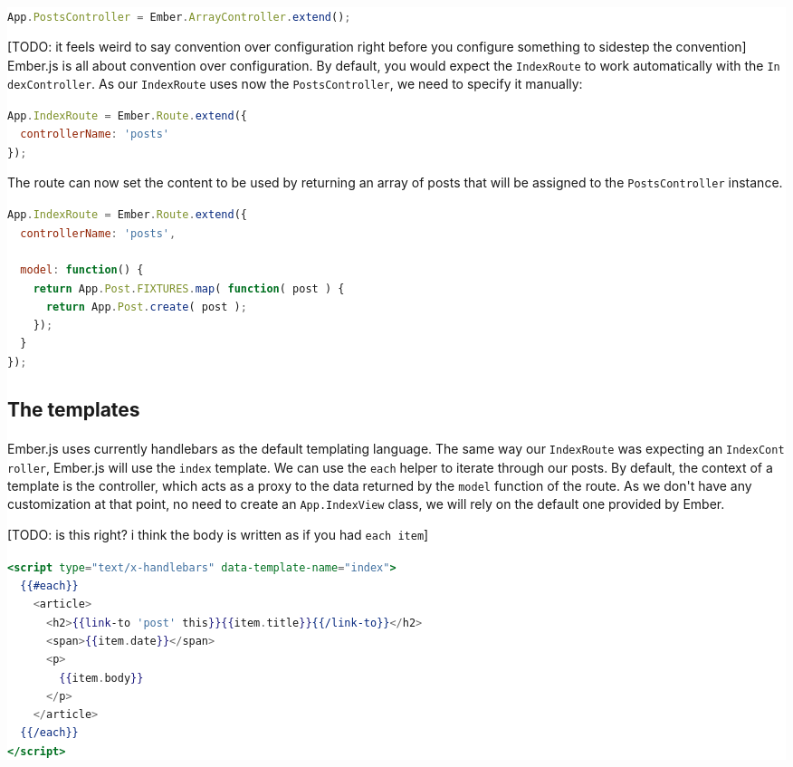 ```js
App.PostsController = Ember.ArrayController.extend();
```

[TODO: it feels weird to say convention over configuration right before you
configure something to sidestep the convention]
Ember.js is all about convention over configuration. By default, you would
expect the `IndexRoute` to work automatically with the `IndexController`. As our
`IndexRoute` uses now the `PostsController`, we need to specify it manually:

```js
App.IndexRoute = Ember.Route.extend({
  controllerName: 'posts'
});
```

The route can now set the content to be used by returning an array of posts
that will be assigned to the `PostsController` instance.

```js
App.IndexRoute = Ember.Route.extend({
  controllerName: 'posts',

  model: function() {
    return App.Post.FIXTURES.map( function( post ) {
      return App.Post.create( post );
    });
  }
});
```

## The templates

Ember.js uses currently handlebars as the default templating language. The same way our
`IndexRoute` was expecting an `IndexController`, Ember.js will use the `index`
template. We can use the `each` helper to iterate through our posts. By default,
the context of a template is the controller, which acts as a proxy to the data
returned by the `model` function of the route. As we don't have any customization at that
point, no need to create an `App.IndexView` class, we will rely on the default one provided
by Ember.

[TODO: is this right? i think the body is written as if you had `each item`]
```handlebars
<script type="text/x-handlebars" data-template-name="index">
  {{#each}}
    <article>
      <h2>{{link-to 'post' this}}{{item.title}}{{/link-to}}</h2>
      <span>{{item.date}}</span>
      <p>
        {{item.body}}
      </p>
    </article>
  {{/each}}
</script>
```
